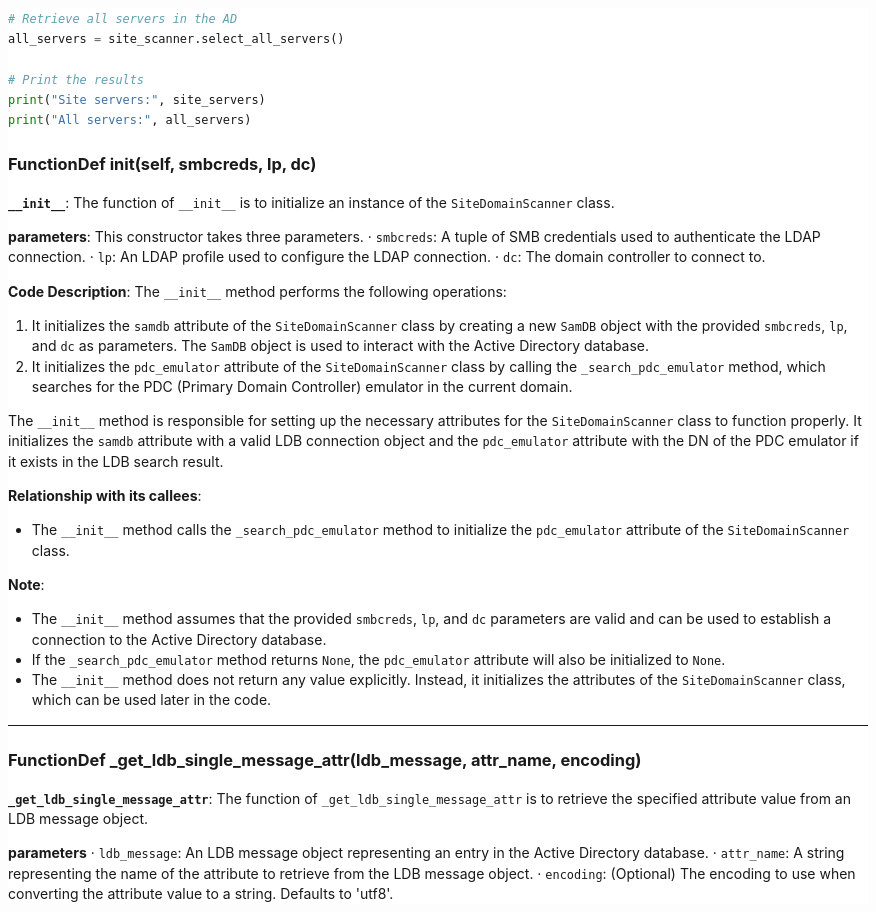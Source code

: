 ```python
# Retrieve all servers in the AD
all_servers = site_scanner.select_all_servers()

# Print the results
print("Site servers:", site_servers)
print("All servers:", all_servers)
```
### FunctionDef __init__(self, smbcreds, lp, dc)
 **`__init__`**: The function of `__init__` is to initialize an instance of the `SiteDomainScanner` class.

**parameters**: This constructor takes three parameters.
· `smbcreds`: A tuple of SMB credentials used to authenticate the LDAP connection.
· `lp`: An LDAP profile used to configure the LDAP connection.
· `dc`: The domain controller to connect to.

**Code Description**:
The `__init__` method performs the following operations:

1. It initializes the `samdb` attribute of the `SiteDomainScanner` class by creating a new `SamDB` object with the provided `smbcreds`, `lp`, and `dc` as parameters. The `SamDB` object is used to interact with the Active Directory database.
2. It initializes the `pdc_emulator` attribute of the `SiteDomainScanner` class by calling the `_search_pdc_emulator` method, which searches for the PDC (Primary Domain Controller) emulator in the current domain.

The `__init__` method is responsible for setting up the necessary attributes for the `SiteDomainScanner` class to function properly. It initializes the `samdb` attribute with a valid LDB connection object and the `pdc_emulator` attribute with the DN of the PDC emulator if it exists in the LDB search result.

**Relationship with its callees**:

- The `__init__` method calls the `_search_pdc_emulator` method to initialize the `pdc_emulator` attribute of the `SiteDomainScanner` class.

**Note**:

- The `__init__` method assumes that the provided `smbcreds`, `lp`, and `dc` parameters are valid and can be used to establish a connection to the Active Directory database.
- If the `_search_pdc_emulator` method returns `None`, the `pdc_emulator` attribute will also be initialized to `None`.
- The `__init__` method does not return any value explicitly. Instead, it initializes the attributes of the `SiteDomainScanner` class, which can be used later in the code.
***
### FunctionDef _get_ldb_single_message_attr(ldb_message, attr_name, encoding)
 **`_get_ldb_single_message_attr`**: The function of `_get_ldb_single_message_attr` is to retrieve the specified attribute value from an LDB message object.

**parameters**
· `ldb_message`: An LDB message object representing an entry in the Active Directory database.
· `attr_name`: A string representing the name of the attribute to retrieve from the LDB message object.
· `encoding`: (Optional) The encoding to use when converting the attribute value to a string. Defaults to 'utf8'.
